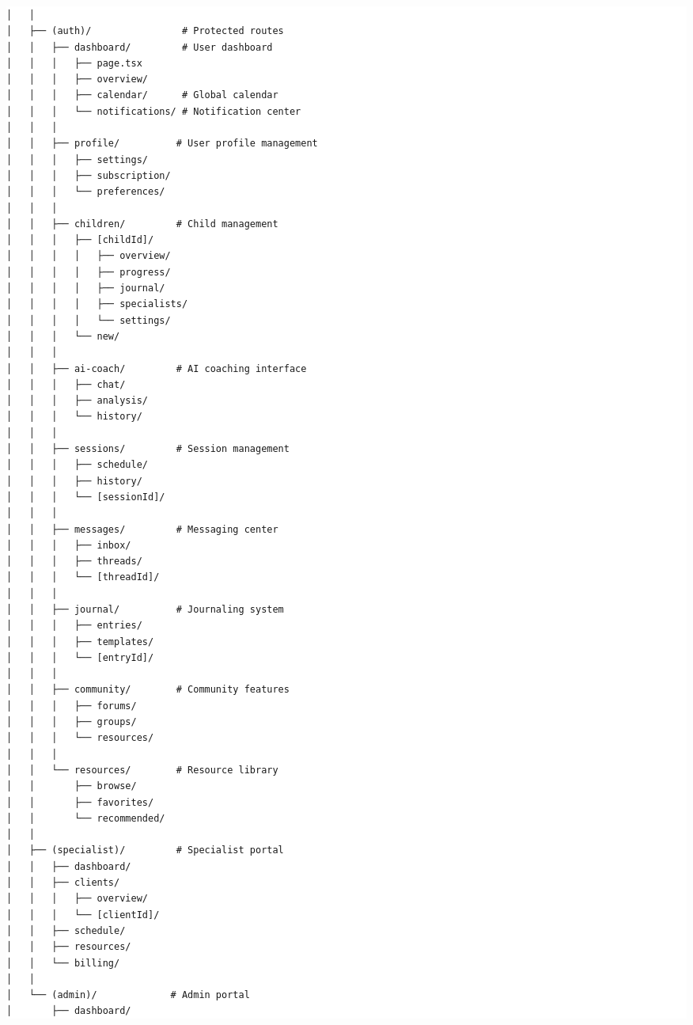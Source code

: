 ```
│   │
│   ├── (auth)/                # Protected routes
│   │   ├── dashboard/         # User dashboard
│   │   │   ├── page.tsx
│   │   │   ├── overview/
│   │   │   ├── calendar/      # Global calendar
│   │   │   └── notifications/ # Notification center
│   │   │
│   │   ├── profile/          # User profile management
│   │   │   ├── settings/
│   │   │   ├── subscription/
│   │   │   └── preferences/
│   │   │
│   │   ├── children/         # Child management
│   │   │   ├── [childId]/
│   │   │   │   ├── overview/
│   │   │   │   ├── progress/
│   │   │   │   ├── journal/
│   │   │   │   ├── specialists/
│   │   │   │   └── settings/
│   │   │   └── new/
│   │   │
│   │   ├── ai-coach/         # AI coaching interface
│   │   │   ├── chat/
│   │   │   ├── analysis/
│   │   │   └── history/
│   │   │
│   │   ├── sessions/         # Session management
│   │   │   ├── schedule/
│   │   │   ├── history/
│   │   │   └── [sessionId]/
│   │   │
│   │   ├── messages/         # Messaging center
│   │   │   ├── inbox/
│   │   │   ├── threads/
│   │   │   └── [threadId]/
│   │   │
│   │   ├── journal/          # Journaling system
│   │   │   ├── entries/
│   │   │   ├── templates/
│   │   │   └── [entryId]/
│   │   │
│   │   ├── community/        # Community features
│   │   │   ├── forums/
│   │   │   ├── groups/
│   │   │   └── resources/
│   │   │
│   │   └── resources/        # Resource library
│   │       ├── browse/
│   │       ├── favorites/
│   │       └── recommended/
│   │
│   ├── (specialist)/         # Specialist portal
│   │   ├── dashboard/
│   │   ├── clients/
│   │   │   ├── overview/
│   │   │   └── [clientId]/
│   │   ├── schedule/
│   │   ├── resources/
│   │   └── billing/
│   │
│   └── (admin)/             # Admin portal
│       ├── dashboard/
```